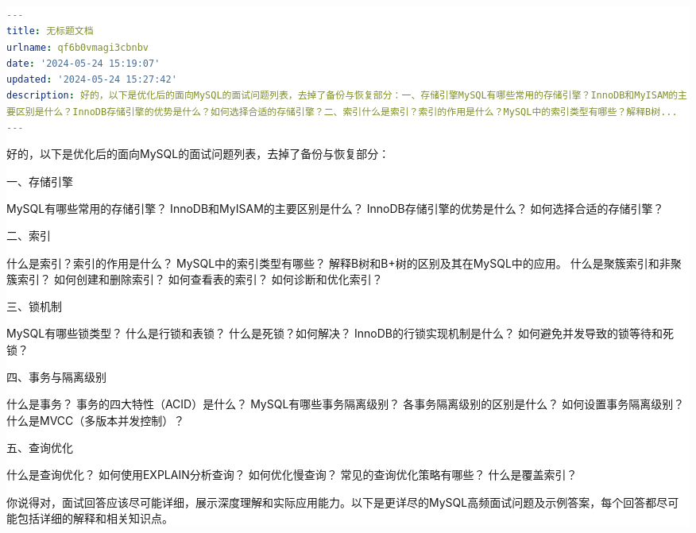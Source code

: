 ```yaml
---
title: 无标题文档
urlname: qf6b0vmagi3cbnbv
date: '2024-05-24 15:19:07'
updated: '2024-05-24 15:27:42'
description: 好的，以下是优化后的面向MySQL的面试问题列表，去掉了备份与恢复部分：一、存储引擎MySQL有哪些常用的存储引擎？InnoDB和MyISAM的主要区别是什么？InnoDB存储引擎的优势是什么？如何选择合适的存储引擎？二、索引什么是索引？索引的作用是什么？MySQL中的索引类型有哪些？解释B树...
---
```

好的，以下是优化后的面向MySQL的面试问题列表，去掉了备份与恢复部分：

一、存储引擎

MySQL有哪些常用的存储引擎？
InnoDB和MyISAM的主要区别是什么？
InnoDB存储引擎的优势是什么？
如何选择合适的存储引擎？

二、索引

什么是索引？索引的作用是什么？
MySQL中的索引类型有哪些？
解释B树和B+树的区别及其在MySQL中的应用。
什么是聚簇索引和非聚簇索引？
如何创建和删除索引？
如何查看表的索引？
如何诊断和优化索引？

三、锁机制

MySQL有哪些锁类型？
什么是行锁和表锁？
什么是死锁？如何解决？
InnoDB的行锁实现机制是什么？
如何避免并发导致的锁等待和死锁？

四、事务与隔离级别

什么是事务？
事务的四大特性（ACID）是什么？
MySQL有哪些事务隔离级别？
各事务隔离级别的区别是什么？
如何设置事务隔离级别？
什么是MVCC（多版本并发控制）？

五、查询优化

什么是查询优化？
如何使用EXPLAIN分析查询？
如何优化慢查询？
常见的查询优化策略有哪些？
什么是覆盖索引？


你说得对，面试回答应该尽可能详细，展示深度理解和实际应用能力。以下是更详尽的MySQL高频面试问题及示例答案，每个回答都尽可能包括详细的解释和相关知识点。
